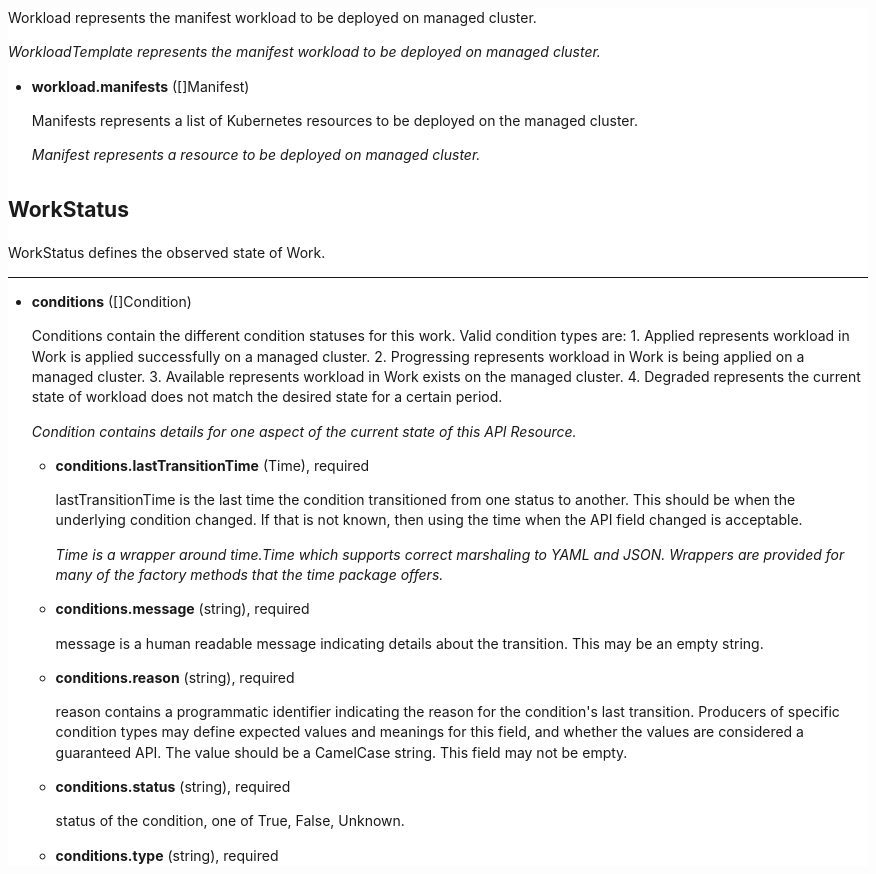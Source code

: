   Workload represents the manifest workload to be deployed on managed cluster.

  <a name="WorkloadTemplate"></a>

  *WorkloadTemplate represents the manifest workload to be deployed on managed cluster.*

  - **workload.manifests** ([]Manifest)

    Manifests represents a list of Kubernetes resources to be deployed on the managed cluster.

    <a name="Manifest"></a>

    *Manifest represents a resource to be deployed on managed cluster.*

## WorkStatus 

WorkStatus defines the observed state of Work.

<hr/>

- **conditions** ([]Condition)

  Conditions contain the different condition statuses for this work. Valid condition types are: 1. Applied represents workload in Work is applied successfully on a managed cluster. 2. Progressing represents workload in Work is being applied on a managed cluster. 3. Available represents workload in Work exists on the managed cluster. 4. Degraded represents the current state of workload does not match the desired state for a certain period.

  <a name="Condition"></a>

  *Condition contains details for one aspect of the current state of this API Resource.*

  - **conditions.lastTransitionTime** (Time), required

    lastTransitionTime is the last time the condition transitioned from one status to another. This should be when the underlying condition changed.  If that is not known, then using the time when the API field changed is acceptable.

    <a name="Time"></a>

    *Time is a wrapper around time.Time which supports correct marshaling to YAML and JSON.  Wrappers are provided for many of the factory methods that the time package offers.*

  - **conditions.message** (string), required

    message is a human readable message indicating details about the transition. This may be an empty string.

  - **conditions.reason** (string), required

    reason contains a programmatic identifier indicating the reason for the condition's last transition. Producers of specific condition types may define expected values and meanings for this field, and whether the values are considered a guaranteed API. The value should be a CamelCase string. This field may not be empty.

  - **conditions.status** (string), required

    status of the condition, one of True, False, Unknown.

  - **conditions.type** (string), required
